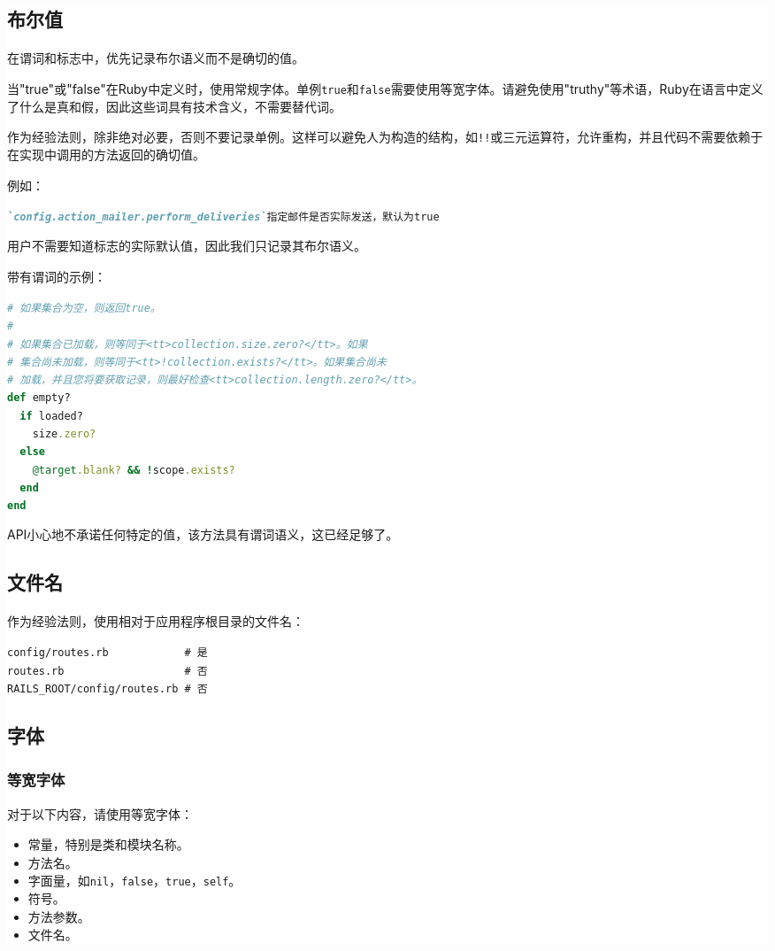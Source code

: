布尔值
--------

在谓词和标志中，优先记录布尔语义而不是确切的值。

当"true"或"false"在Ruby中定义时，使用常规字体。单例`true`和`false`需要使用等宽字体。请避免使用"truthy"等术语，Ruby在语言中定义了什么是真和假，因此这些词具有技术含义，不需要替代词。

作为经验法则，除非绝对必要，否则不要记录单例。这样可以避免人为构造的结构，如`!!`或三元运算符，允许重构，并且代码不需要依赖于在实现中调用的方法返回的确切值。

例如：

```markdown
`config.action_mailer.perform_deliveries`指定邮件是否实际发送，默认为true
```

用户不需要知道标志的实际默认值，因此我们只记录其布尔语义。

带有谓词的示例：

```ruby
# 如果集合为空，则返回true。
#
# 如果集合已加载，则等同于<tt>collection.size.zero?</tt>。如果
# 集合尚未加载，则等同于<tt>!collection.exists?</tt>。如果集合尚未
# 加载，并且您将要获取记录，则最好检查<tt>collection.length.zero?</tt>。
def empty?
  if loaded?
    size.zero?
  else
    @target.blank? && !scope.exists?
  end
end
```

API小心地不承诺任何特定的值，该方法具有谓词语义，这已经足够了。

文件名
----------

作为经验法则，使用相对于应用程序根目录的文件名：

```
config/routes.rb            # 是
routes.rb                   # 否
RAILS_ROOT/config/routes.rb # 否
```

字体
-----

### 等宽字体

对于以下内容，请使用等宽字体：

* 常量，特别是类和模块名称。
* 方法名。
* 字面量，如`nil`，`false`，`true`，`self`。
* 符号。
* 方法参数。
* 文件名。
